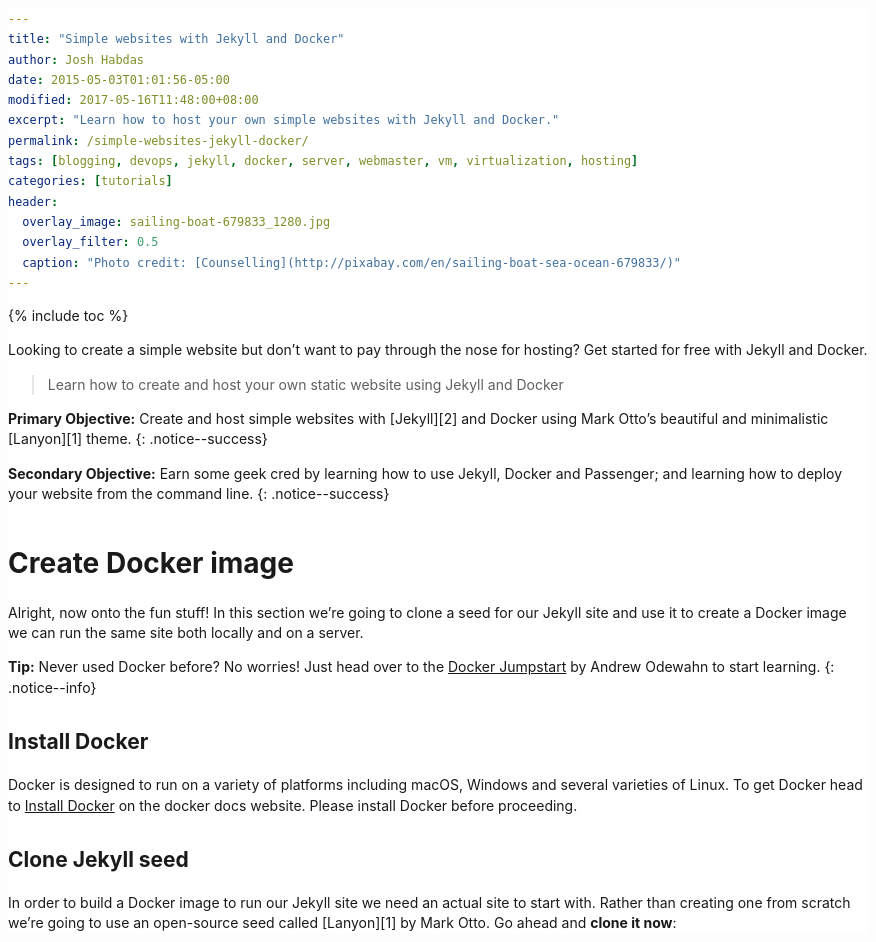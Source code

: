 ```yaml
---
title: "Simple websites with Jekyll and Docker"
author: Josh Habdas
date: 2015-05-03T01:01:56-05:00
modified: 2017-05-16T11:48:00+08:00
excerpt: "Learn how to host your own simple websites with Jekyll and Docker."
permalink: /simple-websites-jekyll-docker/
tags: [blogging, devops, jekyll, docker, server, webmaster, vm, virtualization, hosting]
categories: [tutorials]
header:
  overlay_image: sailing-boat-679833_1280.jpg
  overlay_filter: 0.5
  caption: "Photo credit: [Counselling](http://pixabay.com/en/sailing-boat-sea-ocean-679833/)"
---
```

{% include toc %}

Looking to create a simple website but don’t want to pay through the nose for hosting? Get started for free with Jekyll and Docker.

> Learn how to create and host your own static website using Jekyll and Docker



**Primary Objective:** Create and host simple websites with [Jekyll][2] and Docker using Mark Otto’s beautiful and minimalistic [Lanyon][1] theme.
{: .notice--success}

**Secondary Objective:** Earn some geek cred by learning how to use Jekyll, Docker and Passenger; and learning how to deploy your website from the command line.
{: .notice--success}

# Create Docker image

Alright, now onto the fun stuff! In this section we’re going to clone a seed for our Jekyll site and use it to create a Docker image we can run the same site both locally and on a server.

**Tip:** Never used Docker before? No worries! Just head over to the [Docker Jumpstart](http://odewahn.github.io/docker-jumpstart/) by Andrew Odewahn to start learning.
{: .notice--info}

## Install Docker

Docker is designed to run on a variety of platforms including macOS, Windows and several varieties of Linux. To get Docker head to [Install Docker](https://docs.docker.com/engine/installation/) on the docker docs website. Please install Docker before proceeding.

## Clone Jekyll seed

In order to build a Docker image to run our Jekyll site we need an actual site to start with. Rather than creating one from scratch we’re going to use an open-source seed called [Lanyon][1] by Mark Otto. Go ahead and **clone it now**:


[^1]: It’s all fun and games until someone jails the root user.
[1]: http://lanyon.getpoole.com/ "Example of Lanyon theme by Mark Otto"
[2]: http://jekyllrb.com/ "Transform your plain text into static websites and blogs."